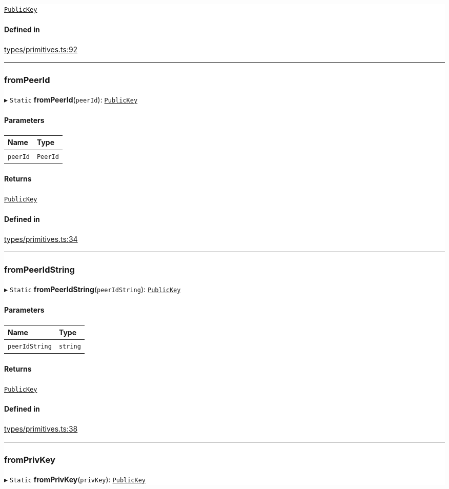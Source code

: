 [`PublicKey`](PublicKey.md)

#### Defined in

[types/primitives.ts:92](https://github.com/szczebel1995/hoprnet/blob/master/packages/utils/src/types/primitives.ts#L92)

___

### fromPeerId

▸ `Static` **fromPeerId**(`peerId`): [`PublicKey`](PublicKey.md)

#### Parameters

| Name | Type |
| :------ | :------ |
| `peerId` | `PeerId` |

#### Returns

[`PublicKey`](PublicKey.md)

#### Defined in

[types/primitives.ts:34](https://github.com/szczebel1995/hoprnet/blob/master/packages/utils/src/types/primitives.ts#L34)

___

### fromPeerIdString

▸ `Static` **fromPeerIdString**(`peerIdString`): [`PublicKey`](PublicKey.md)

#### Parameters

| Name | Type |
| :------ | :------ |
| `peerIdString` | `string` |

#### Returns

[`PublicKey`](PublicKey.md)

#### Defined in

[types/primitives.ts:38](https://github.com/szczebel1995/hoprnet/blob/master/packages/utils/src/types/primitives.ts#L38)

___

### fromPrivKey

▸ `Static` **fromPrivKey**(`privKey`): [`PublicKey`](PublicKey.md)
